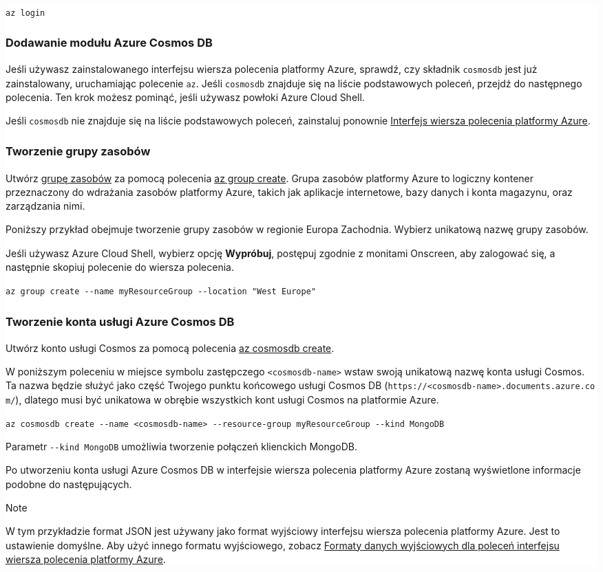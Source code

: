 ```azurecli
az login 
``` 
   
### <a name="add-the-azure-cosmos-db-module"></a>Dodawanie modułu Azure Cosmos DB

Jeśli używasz zainstalowanego interfejsu wiersza polecenia platformy Azure, sprawdź, czy składnik `cosmosdb` jest już zainstalowany, uruchamiając polecenie `az`. Jeśli `cosmosdb` znajduje się na liście podstawowych poleceń, przejdź do następnego polecenia. Ten krok możesz pominąć, jeśli używasz powłoki Azure Cloud Shell.

Jeśli `cosmosdb` nie znajduje się na liście podstawowych poleceń, zainstaluj ponownie [Interfejs wiersza polecenia platformy Azure](/cli/azure/install-azure-cli).

### <a name="create-a-resource-group"></a>Tworzenie grupy zasobów

Utwórz [grupę zasobów](../azure-resource-manager/management/overview.md) za pomocą polecenia [az group create](/cli/azure/group#az-group-create). Grupa zasobów platformy Azure to logiczny kontener przeznaczony do wdrażania zasobów platformy Azure, takich jak aplikacje internetowe, bazy danych i konta magazynu, oraz zarządzania nimi. 

Poniższy przykład obejmuje tworzenie grupy zasobów w regionie Europa Zachodnia. Wybierz unikatową nazwę grupy zasobów.

Jeśli używasz Azure Cloud Shell, wybierz opcję **Wypróbuj**, postępuj zgodnie z monitami Onscreen, aby zalogować się, a następnie skopiuj polecenie do wiersza polecenia.

```azurecli-interactive
az group create --name myResourceGroup --location "West Europe"
```

### <a name="create-an-azure-cosmos-db-account"></a>Tworzenie konta usługi Azure Cosmos DB

Utwórz konto usługi Cosmos za pomocą polecenia [az cosmosdb create](/cli/azure/cosmosdb#az-cosmosdb-create).

W poniższym poleceniu w miejsce symbolu zastępczego `<cosmosdb-name>` wstaw swoją unikatową nazwę konta usługi Cosmos. Ta nazwa będzie służyć jako część Twojego punktu końcowego usługi Cosmos DB (`https://<cosmosdb-name>.documents.azure.com/`), dlatego musi być unikatowa w obrębie wszystkich kont usługi Cosmos na platformie Azure. 

```azurecli-interactive
az cosmosdb create --name <cosmosdb-name> --resource-group myResourceGroup --kind MongoDB
```

Parametr `--kind MongoDB` umożliwia tworzenie połączeń klienckich MongoDB.

Po utworzeniu konta usługi Azure Cosmos DB w interfejsie wiersza polecenia platformy Azure zostaną wyświetlone informacje podobne do następujących. 

> [!NOTE]
> W tym przykładzie format JSON jest używany jako format wyjściowy interfejsu wiersza polecenia platformy Azure. Jest to ustawienie domyślne. Aby użyć innego formatu wyjściowego, zobacz [Formaty danych wyjściowych dla poleceń interfejsu wiersza polecenia platformy Azure](/cli/azure/format-output-azure-cli). 

